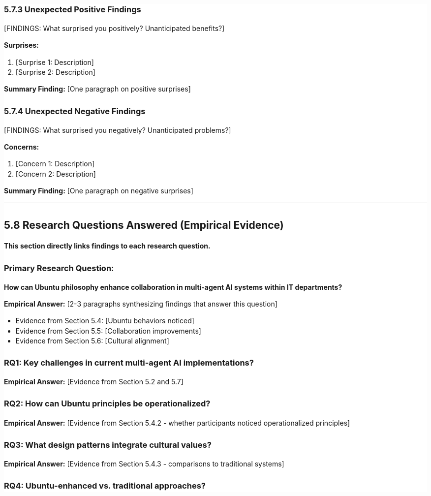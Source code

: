 ### 5.7.3 Unexpected Positive Findings

[FINDINGS: What surprised you positively? Unanticipated benefits?]

**Surprises:**
1. [Surprise 1: Description]
2. [Surprise 2: Description]

**Summary Finding:** [One paragraph on positive surprises]

### 5.7.4 Unexpected Negative Findings

[FINDINGS: What surprised you negatively? Unanticipated problems?]

**Concerns:**
1. [Concern 1: Description]
2. [Concern 2: Description]

**Summary Finding:** [One paragraph on negative surprises]

---

## 5.8 Research Questions Answered (Empirical Evidence)

**This section directly links findings to each research question.**

### Primary Research Question:
**How can Ubuntu philosophy enhance collaboration in multi-agent AI systems within IT departments?**

**Empirical Answer:**
[2-3 paragraphs synthesizing findings that answer this question]
- Evidence from Section 5.4: [Ubuntu behaviors noticed]
- Evidence from Section 5.5: [Collaboration improvements]
- Evidence from Section 5.6: [Cultural alignment]

### RQ1: Key challenges in current multi-agent AI implementations?

**Empirical Answer:**
[Evidence from Section 5.2 and 5.7]

### RQ2: How can Ubuntu principles be operationalized?

**Empirical Answer:**
[Evidence from Section 5.4.2 - whether participants noticed operationalized principles]

### RQ3: What design patterns integrate cultural values?

**Empirical Answer:**
[Evidence from Section 5.4.3 - comparisons to traditional systems]

### RQ4: Ubuntu-enhanced vs. traditional approaches?
